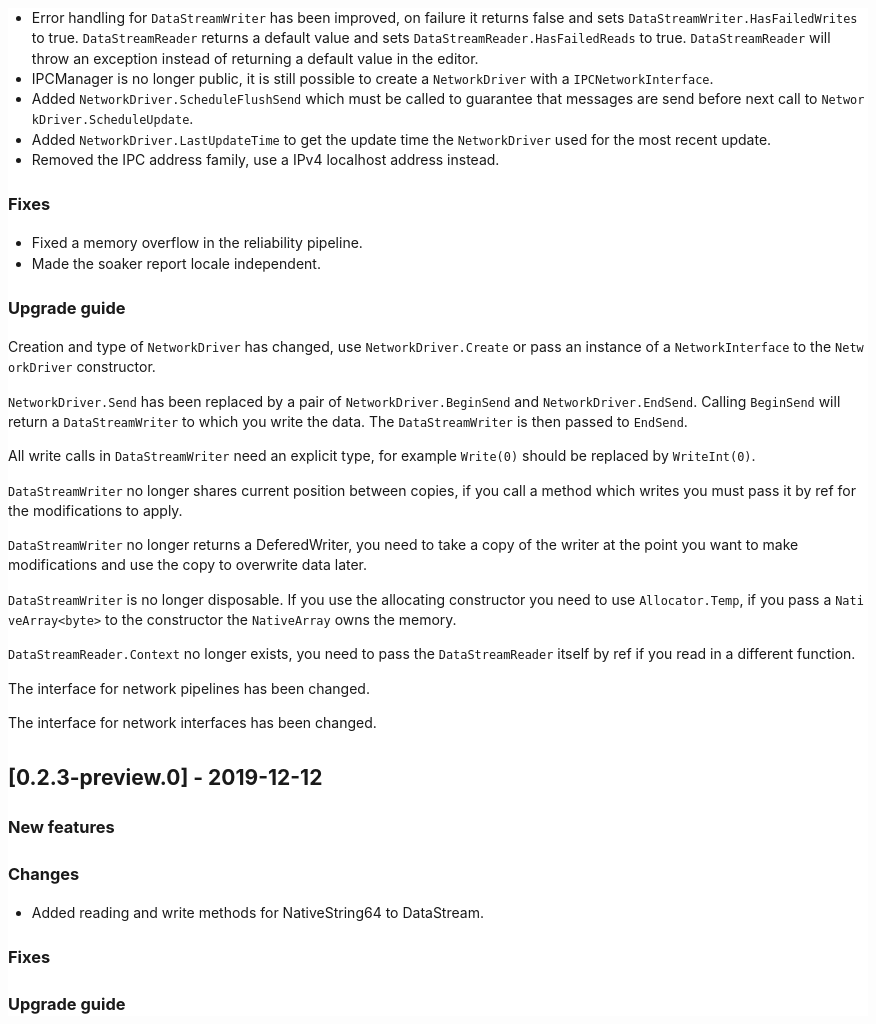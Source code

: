* Error handling for `DataStreamWriter` has been improved, on failure it returns false and sets `DataStreamWriter.HasFailedWrites` to true. `DataStreamReader` returns a default value and sets `DataStreamReader.HasFailedReads` to true. `DataStreamReader` will throw an exception instead of returning a default value in the editor.
* IPCManager is no longer public, it is still possible to create a `NetworkDriver` with a `IPCNetworkInterface`.
* Added `NetworkDriver.ScheduleFlushSend` which must be called to guarantee that messages are send before next call to `NetworkDriver.ScheduleUpdate`.
* Added `NetworkDriver.LastUpdateTime` to get the update time the `NetworkDriver` used for the most recent update.
* Removed the IPC address family, use a IPv4 localhost address instead.

### Fixes
* Fixed a memory overflow in the reliability pipeline.
* Made the soaker report locale independent.

### Upgrade guide
Creation and type of `NetworkDriver` has changed, use `NetworkDriver.Create` or pass an instance of a `NetworkInterface` to the `NetworkDriver` constructor.

`NetworkDriver.Send` has been replaced by a pair of `NetworkDriver.BeginSend` and `NetworkDriver.EndSend`. Calling `BeginSend` will return a `DataStreamWriter` to which you write the data. The `DataStreamWriter` is then passed to `EndSend`.

All write calls in `DataStreamWriter` need an explicit type, for example `Write(0)` should be replaced by `WriteInt(0)`.

`DataStreamWriter` no longer shares current position between copies, if you call a method which writes you must pass it by ref for the modifications to apply.

`DataStreamWriter` no longer returns a DeferedWriter, you need to take a copy of the writer at the point you want to make modifications and use the copy to overwrite data later.

`DataStreamWriter` is no longer disposable. If you use the allocating constructor you need to use `Allocator.Temp`, if you pass a `NativeArray<byte>` to the constructor the `NativeArray` owns the memory.

`DataStreamReader.Context` no longer exists, you need to pass the `DataStreamReader` itself by ref if you read in a different function.

The interface for network pipelines has been changed.

The interface for network interfaces has been changed.

## [0.2.3-preview.0] - 2019-12-12
### New features
### Changes
* Added reading and write methods for NativeString64 to DataStream.

### Fixes
### Upgrade guide
